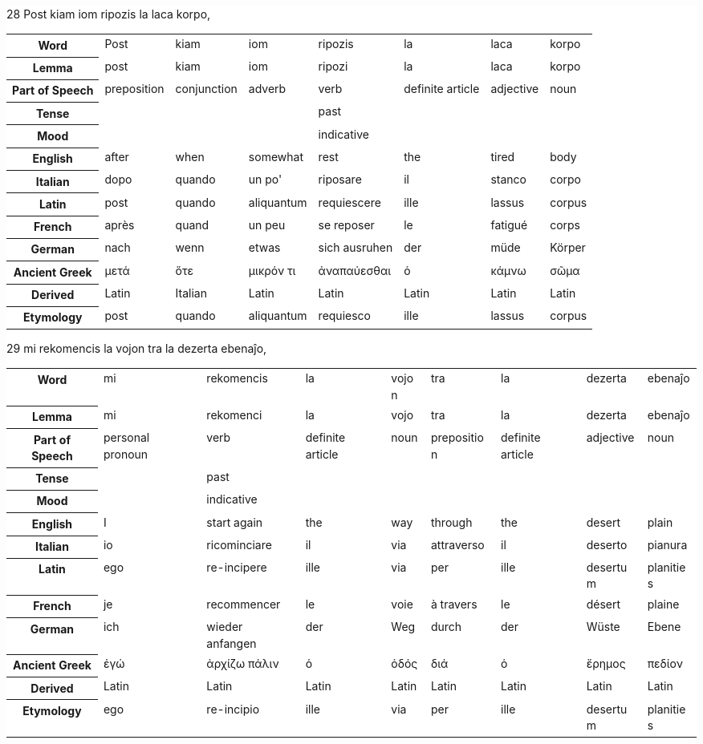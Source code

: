 28 Post kiam iom ripozis la laca korpo,

<table>
<tr><th>Word</th><td>Post</td><td>kiam</td><td>iom</td><td>ripozis</td><td>la</td><td>laca</td><td>korpo</td></tr>
<tr><th>Lemma</th><td>post</td><td>kiam</td><td>iom</td><td>ripozi</td><td>la</td><td>laca</td><td>korpo</td></tr>
<tr><th>Part of Speech</th><td>preposition</td><td>conjunction</td><td>adverb</td><td>verb</td><td>definite article</td><td>adjective</td><td>noun</td></tr>
<tr><th>Tense</th><td></td><td></td><td></td><td>past</td><td></td><td></td><td></td></tr>
<tr><th>Mood</th><td></td><td></td><td></td><td>indicative</td><td></td><td></td><td></td></tr>
<tr><th>English</th><td>after</td><td>when</td><td>somewhat</td><td>rest</td><td>the</td><td>tired</td><td>body</td></tr>
<tr><th>Italian</th><td>dopo</td><td>quando</td><td>un po'</td><td>riposare</td><td>il</td><td>stanco</td><td>corpo</td></tr>
<tr><th>Latin</th><td>post</td><td>quando</td><td>aliquantum</td><td>requiescere</td><td>ille</td><td>lassus</td><td>corpus</td></tr>
<tr><th>French</th><td>après</td><td>quand</td><td>un peu</td><td>se reposer</td><td>le</td><td>fatigué</td><td>corps</td></tr>
<tr><th>German</th><td>nach</td><td>wenn</td><td>etwas</td><td>sich ausruhen</td><td>der</td><td>müde</td><td>Körper</td></tr>
<tr><th>Ancient Greek</th><td>μετά</td><td>ὅτε</td><td>μικρόν τι</td><td>ἀναπαύεσθαι</td><td>ὁ</td><td>κάμνω</td><td>σῶμα</td></tr>
<tr><th>Derived</th><td>Latin</td><td>Italian</td><td>Latin</td><td>Latin</td><td>Latin</td><td>Latin</td><td>Latin</td></tr>
<tr><th>Etymology</th><td>post</td><td>quando</td><td>aliquantum</td><td>requiesco</td><td>ille</td><td>lassus</td><td>corpus</td></tr>
</table>

29 mi rekomencis la vojon tra la dezerta ebenaĵo,

<table>
<tr><th>Word</th><td>mi</td><td>rekomencis</td><td>la</td><td>vojon</td><td>tra</td><td>la</td><td>dezerta</td><td>ebenaĵo</td></tr>
<tr><th>Lemma</th><td>mi</td><td>rekomenci</td><td>la</td><td>vojo</td><td>tra</td><td>la</td><td>dezerta</td><td>ebenaĵo</td></tr>
<tr><th>Part of Speech</th><td>personal pronoun</td><td>verb</td><td>definite article</td><td>noun</td><td>preposition</td><td>definite article</td><td>adjective</td><td>noun</td></tr>
<tr><th>Tense</th><td></td><td>past</td><td></td><td></td><td></td><td></td><td></td><td></td></tr>
<tr><th>Mood</th><td></td><td>indicative</td><td></td><td></td><td></td><td></td><td></td><td></td></tr>
<tr><th>English</th><td>I</td><td>start again</td><td>the</td><td>way</td><td>through</td><td>the</td><td>desert</td><td>plain</td></tr>
<tr><th>Italian</th><td>io</td><td>ricominciare</td><td>il</td><td>via</td><td>attraverso</td><td>il</td><td>deserto</td><td>pianura</td></tr>
<tr><th>Latin</th><td>ego</td><td>re-incipere</td><td>ille</td><td>via</td><td>per</td><td>ille</td><td>desertum</td><td>planities</td></tr>
<tr><th>French</th><td>je</td><td>recommencer</td><td>le</td><td>voie</td><td>à travers</td><td>le</td><td>désert</td><td>plaine</td></tr>
<tr><th>German</th><td>ich</td><td>wieder anfangen</td><td>der</td><td>Weg</td><td>durch</td><td>der</td><td>Wüste</td><td>Ebene</td></tr>
<tr><th>Ancient Greek</th><td>ἐγώ</td><td>ἀρχίζω πάλιν</td><td>ὁ</td><td>ὁδός</td><td>διά</td><td>ὁ</td><td>ἔρημος</td><td>πεδίον</td></tr>
<tr><th>Derived</th><td>Latin</td><td>Latin</td><td>Latin</td><td>Latin</td><td>Latin</td><td>Latin</td><td>Latin</td><td>Latin</td></tr>
<tr><th>Etymology</th><td>ego</td><td>re-incipio</td><td>ille</td><td>via</td><td>per</td><td>ille</td><td>desertum</td><td>planities</td></tr>
</table>
